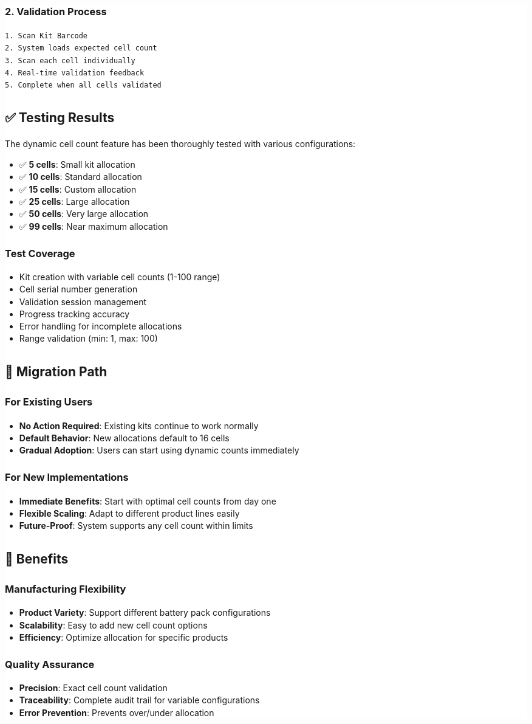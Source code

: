 ### 2. Validation Process
```
1. Scan Kit Barcode
2. System loads expected cell count
3. Scan each cell individually
4. Real-time validation feedback
5. Complete when all cells validated
```

## ✅ Testing Results

The dynamic cell count feature has been thoroughly tested with various configurations:

- ✅ **5 cells**: Small kit allocation
- ✅ **10 cells**: Standard allocation
- ✅ **15 cells**: Custom allocation
- ✅ **25 cells**: Large allocation
- ✅ **50 cells**: Very large allocation
- ✅ **99 cells**: Near maximum allocation

### Test Coverage
- Kit creation with variable cell counts (1-100 range)
- Cell serial number generation
- Validation session management
- Progress tracking accuracy
- Error handling for incomplete allocations
- Range validation (min: 1, max: 100)

## 🔄 Migration Path

### For Existing Users
- **No Action Required**: Existing kits continue to work normally
- **Default Behavior**: New allocations default to 16 cells
- **Gradual Adoption**: Users can start using dynamic counts immediately

### For New Implementations
- **Immediate Benefits**: Start with optimal cell counts from day one
- **Flexible Scaling**: Adapt to different product lines easily
- **Future-Proof**: System supports any cell count within limits

## 🚀 Benefits

### Manufacturing Flexibility
- **Product Variety**: Support different battery pack configurations
- **Scalability**: Easy to add new cell count options
- **Efficiency**: Optimize allocation for specific products

### Quality Assurance
- **Precision**: Exact cell count validation
- **Traceability**: Complete audit trail for variable configurations
- **Error Prevention**: Prevents over/under allocation
